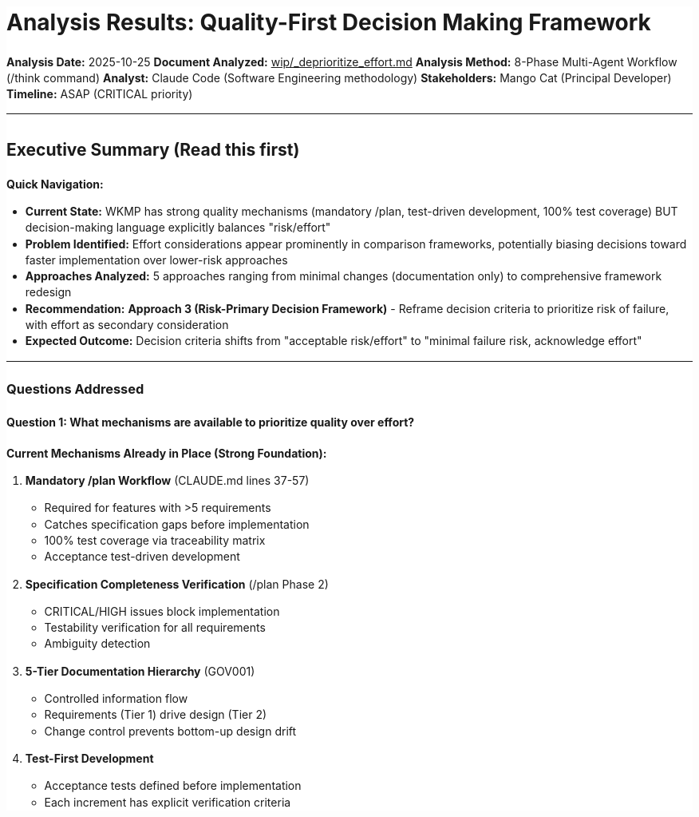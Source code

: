 # Analysis Results: Quality-First Decision Making Framework

**Analysis Date:** 2025-10-25
**Document Analyzed:** [wip/_deprioritize_effort.md](../wip/_deprioritize_effort.md)
**Analysis Method:** 8-Phase Multi-Agent Workflow (/think command)
**Analyst:** Claude Code (Software Engineering methodology)
**Stakeholders:** Mango Cat (Principal Developer)
**Timeline:** ASAP (CRITICAL priority)

---

## Executive Summary (Read this first)

**Quick Navigation:**
- **Current State:** WKMP has strong quality mechanisms (mandatory /plan, test-driven development, 100% test coverage) BUT decision-making language explicitly balances "risk/effort"
- **Problem Identified:** Effort considerations appear prominently in comparison frameworks, potentially biasing decisions toward faster implementation over lower-risk approaches
- **Approaches Analyzed:** 5 approaches ranging from minimal changes (documentation only) to comprehensive framework redesign
- **Recommendation:** **Approach 3 (Risk-Primary Decision Framework)** - Reframe decision criteria to prioritize risk of failure, with effort as secondary consideration
- **Expected Outcome:** Decision criteria shifts from "acceptable risk/effort" to "minimal failure risk, acknowledge effort"

---

### Questions Addressed

#### Question 1: What mechanisms are available to prioritize quality over effort?

**Current Mechanisms Already in Place (Strong Foundation):**

1. **Mandatory /plan Workflow** (CLAUDE.md lines 37-57)
   - Required for features with >5 requirements
   - Catches specification gaps before implementation
   - 100% test coverage via traceability matrix
   - Acceptance test-driven development

2. **Specification Completeness Verification** (/plan Phase 2)
   - CRITICAL/HIGH issues block implementation
   - Testability verification for all requirements
   - Ambiguity detection

3. **5-Tier Documentation Hierarchy** (GOV001)
   - Controlled information flow
   - Requirements (Tier 1) drive design (Tier 2)
   - Change control prevents bottom-up design drift

4. **Test-First Development**
   - Acceptance tests defined before implementation
   - Each increment has explicit verification criteria
